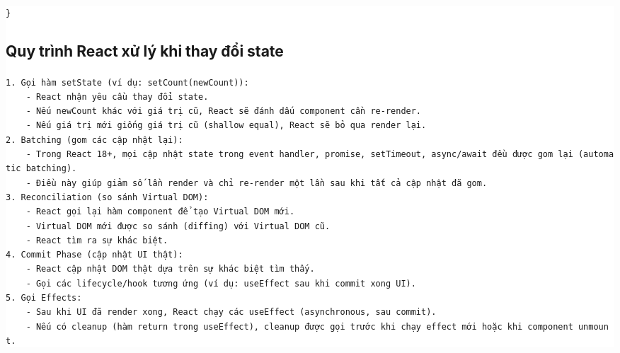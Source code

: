 ```jsx
}
```



## Quy trình React xử lý khi thay đổi state

    1. Gọi hàm setState (ví dụ: setCount(newCount)):
        - React nhận yêu cầu thay đổi state.
        - Nếu newCount khác với giá trị cũ, React sẽ đánh dấu component cần re-render.
        - Nếu giá trị mới giống giá trị cũ (shallow equal), React sẽ bỏ qua render lại.
    2. Batching (gom các cập nhật lại):
        - Trong React 18+, mọi cập nhật state trong event handler, promise, setTimeout, async/await đều được gom lại (automatic batching).
        - Điều này giúp giảm số lần render và chỉ re-render một lần sau khi tất cả cập nhật đã gom.
    3. Reconciliation (so sánh Virtual DOM):
        - React gọi lại hàm component để tạo Virtual DOM mới.
        - Virtual DOM mới được so sánh (diffing) với Virtual DOM cũ.
        - React tìm ra sự khác biệt.
    4. Commit Phase (cập nhật UI thật):
        - React cập nhật DOM thật dựa trên sự khác biệt tìm thấy.
        - Gọi các lifecycle/hook tương ứng (ví dụ: useEffect sau khi commit xong UI).
    5. Gọi Effects:
        - Sau khi UI đã render xong, React chạy các useEffect (asynchronous, sau commit).
        - Nếu có cleanup (hàm return trong useEffect), cleanup được gọi trước khi chạy effect mới hoặc khi component unmount.